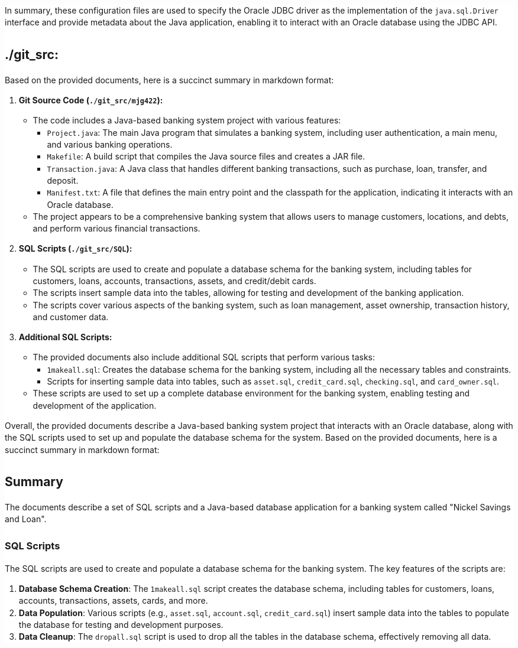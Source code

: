In summary, these configuration files are used to specify the Oracle JDBC driver as the implementation of the `java.sql.Driver` interface and provide metadata about the Java application, enabling it to interact with an Oracle database using the JDBC API.


## ./git_src:
Based on the provided documents, here is a succinct summary in markdown format:

1. **Git Source Code (`./git_src/mjg422`):**
   - The code includes a Java-based banking system project with various features:
     - `Project.java`: The main Java program that simulates a banking system, including user authentication, a main menu, and various banking operations.
     - `Makefile`: A build script that compiles the Java source files and creates a JAR file.
     - `Transaction.java`: A Java class that handles different banking transactions, such as purchase, loan, transfer, and deposit.
     - `Manifest.txt`: A file that defines the main entry point and the classpath for the application, indicating it interacts with an Oracle database.
   - The project appears to be a comprehensive banking system that allows users to manage customers, locations, and debts, and perform various financial transactions.

2. **SQL Scripts (`./git_src/SQL`):**
   - The SQL scripts are used to create and populate a database schema for the banking system, including tables for customers, loans, accounts, transactions, assets, and credit/debit cards.
   - The scripts insert sample data into the tables, allowing for testing and development of the banking application.
   - The scripts cover various aspects of the banking system, such as loan management, asset ownership, transaction history, and customer data.

3. **Additional SQL Scripts:**
   - The provided documents also include additional SQL scripts that perform various tasks:
     - `1makeall.sql`: Creates the database schema for the banking system, including all the necessary tables and constraints.
     - Scripts for inserting sample data into tables, such as `asset.sql`, `credit_card.sql`, `checking.sql`, and `card_owner.sql`.
   - These scripts are used to set up a complete database environment for the banking system, enabling testing and development of the application.

Overall, the provided documents describe a Java-based banking system project that interacts with an Oracle database, along with the SQL scripts used to set up and populate the database schema for the system.
Based on the provided documents, here is a succinct summary in markdown format:

## Summary

The documents describe a set of SQL scripts and a Java-based database application for a banking system called "Nickel Savings and Loan".

### SQL Scripts

The SQL scripts are used to create and populate a database schema for the banking system. The key features of the scripts are:

1. **Database Schema Creation**: The `1makeall.sql` script creates the database schema, including tables for customers, loans, accounts, transactions, assets, cards, and more.
2. **Data Population**: Various scripts (e.g., `asset.sql`, `account.sql`, `credit_card.sql`) insert sample data into the tables to populate the database for testing and development purposes.
3. **Data Cleanup**: The `dropall.sql` script is used to drop all the tables in the database schema, effectively removing all data.
